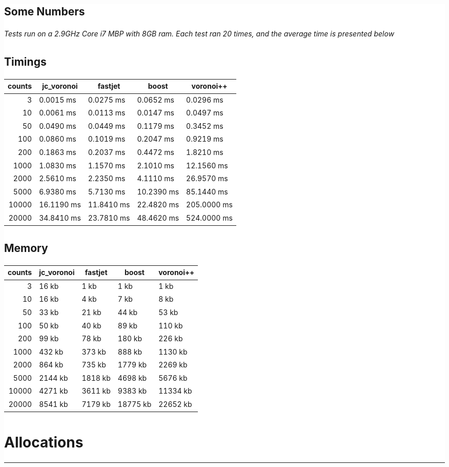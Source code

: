 
Some Numbers
------------

*Tests run on a 2.9GHz Core i7 MBP with 8GB ram. Each test ran 20 times, and the average time is presented below*

Timings
-------

| counts | jc_voronoi | fastjet    | boost      | voronoi++   |
|-------:|------------|------------|------------|-------------|
| 3      | 0.0015 ms  | 0.0275 ms  | 0.0652 ms  | 0.0296 ms   |
| 10     | 0.0061 ms  | 0.0113 ms  | 0.0147 ms  | 0.0497 ms   |
| 50     | 0.0490 ms  | 0.0449 ms  | 0.1179 ms  | 0.3452 ms   |
| 100    | 0.0860 ms  | 0.1019 ms  | 0.2047 ms  | 0.9219 ms   |
| 200    | 0.1863 ms  | 0.2037 ms  | 0.4472 ms  | 1.8210 ms   |
| 1000   | 1.0830 ms  | 1.1570 ms  | 2.1010 ms  | 12.1560 ms  |
| 2000   | 2.5610 ms  | 2.2350 ms  | 4.1110 ms  | 26.9570 ms  |
| 5000   | 6.9380 ms  | 5.7130 ms  | 10.2390 ms | 85.1440 ms  |
| 10000  | 16.1190 ms | 11.8410 ms | 22.4820 ms | 205.0000 ms |
| 20000  | 34.8410 ms | 23.7810 ms | 48.4620 ms | 524.0000 ms |

Memory
------

| counts | jc_voronoi | fastjet | boost    | voronoi++ |
|-------:|------------|---------|----------|-----------|
| 3      | 16 kb      | 1 kb    | 1 kb     | 1 kb      |
| 10     | 16 kb      | 4 kb    | 7 kb     | 8 kb      |
| 50     | 33 kb      | 21 kb   | 44 kb    | 53 kb     |
| 100    | 50 kb      | 40 kb   | 89 kb    | 110 kb    |
| 200    | 99 kb      | 78 kb   | 180 kb   | 226 kb    |
| 1000   | 432 kb     | 373 kb  | 888 kb   | 1130 kb   |
| 2000   | 864 kb     | 735 kb  | 1779 kb  | 2269 kb   |
| 5000   | 2144 kb    | 1818 kb | 4698 kb  | 5676 kb   |
| 10000  | 4271 kb    | 3611 kb | 9383 kb  | 11334 kb  |
| 20000  | 8541 kb    | 7179 kb | 18775 kb | 22652 kb  |

# Allocations
-------------
